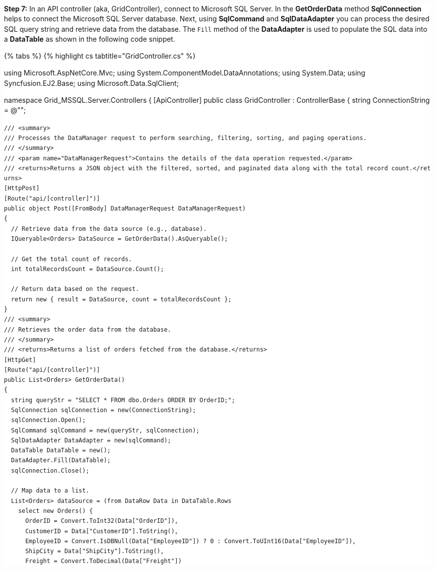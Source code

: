 **Step 7:** In an API controller (aka, GridController), connect to Microsoft SQL Server. In the **GetOrderData** method **SqlConnection** helps to connect the Microsoft SQL Server database. Next, using **SqlCommand** and **SqlDataAdapter** you can process the desired SQL query string and retrieve data from the database. The `Fill` method of the **DataAdapter** is used to populate the SQL data into a **DataTable** as shown in the following code snippet.

{% tabs %}
{% highlight cs tabtitle="GridController.cs" %}

using Microsoft.AspNetCore.Mvc;
using System.ComponentModel.DataAnnotations;
using System.Data;
using Syncfusion.EJ2.Base;
using Microsoft.Data.SqlClient;

namespace Grid_MSSQL.Server.Controllers 
{
  [ApiController]
  public class GridController : ControllerBase 
  {
    string ConnectionString = @"<Enter a valid connection string>";

    /// <summary>
    /// Processes the DataManager request to perform searching, filtering, sorting, and paging operations.
    /// </summary>
    /// <param name="DataManagerRequest">Contains the details of the data operation requested.</param>
    /// <returns>Returns a JSON object with the filtered, sorted, and paginated data along with the total record count.</returns>
    [HttpPost]
    [Route("api/[controller]")]
    public object Post([FromBody] DataManagerRequest DataManagerRequest) 
    {
      // Retrieve data from the data source (e.g., database).
      IQueryable<Orders> DataSource = GetOrderData().AsQueryable();

      // Get the total count of records.
      int totalRecordsCount = DataSource.Count();

      // Return data based on the request.
      return new { result = DataSource, count = totalRecordsCount };
    }
    /// <summary>
    /// Retrieves the order data from the database.
    /// </summary>    
    /// <returns>Returns a list of orders fetched from the database.</returns>
    [HttpGet]
    [Route("api/[controller]")]
    public List<Orders> GetOrderData() 
    {
      string queryStr = "SELECT * FROM dbo.Orders ORDER BY OrderID;";
      SqlConnection sqlConnection = new(ConnectionString);
      sqlConnection.Open();
      SqlCommand sqlCommand = new(queryStr, sqlConnection);
      SqlDataAdapter DataAdapter = new(sqlCommand);
      DataTable DataTable = new();
      DataAdapter.Fill(DataTable);
      sqlConnection.Close();

      // Map data to a list.
      List<Orders> dataSource = (from DataRow Data in DataTable.Rows
        select new Orders() {
          OrderID = Convert.ToInt32(Data["OrderID"]),
          CustomerID = Data["CustomerID"].ToString(),
          EmployeeID = Convert.IsDBNull(Data["EmployeeID"]) ? 0 : Convert.ToUInt16(Data["EmployeeID"]),
          ShipCity = Data["ShipCity"].ToString(),
          Freight = Convert.ToDecimal(Data["Freight"])